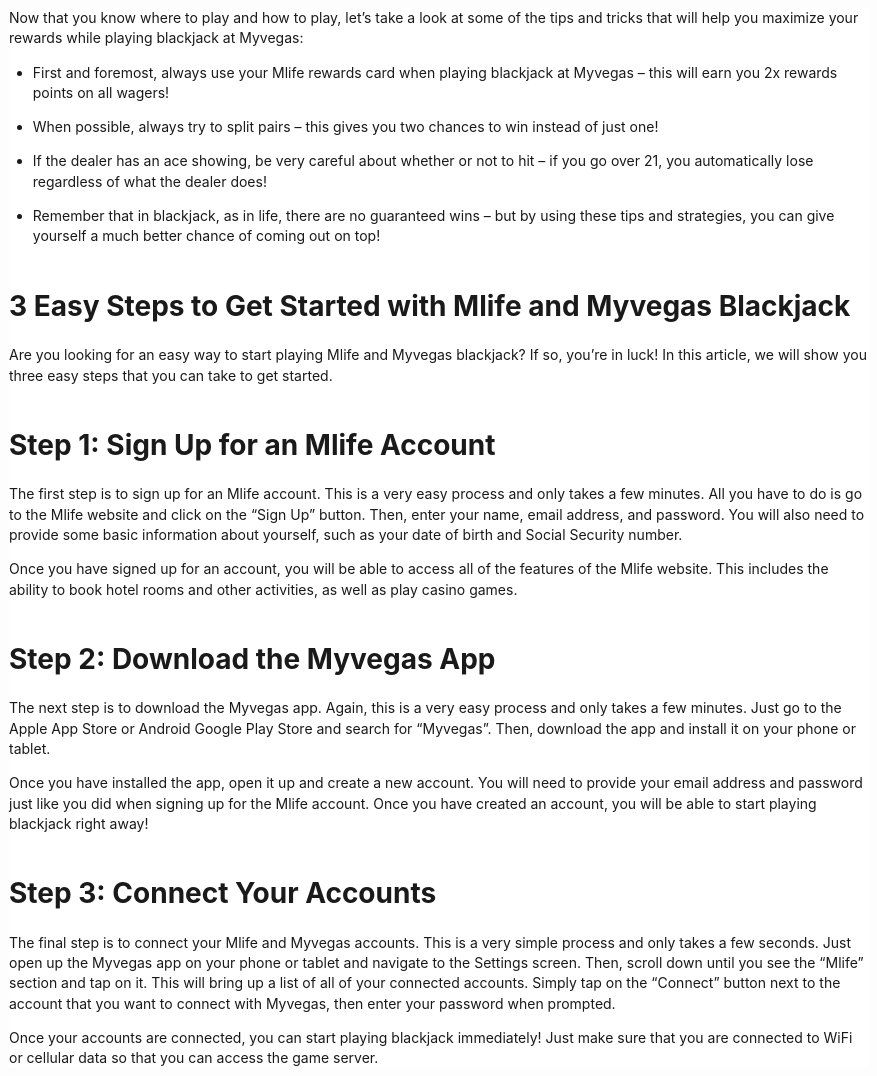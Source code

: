 Now that you know where to play and how to play, let’s take a look at some of the tips and tricks that will help you maximize your rewards while playing blackjack at Myvegas: 

* First and foremost, always use your Mlife rewards card when playing blackjack at Myvegas – this will earn you 2x rewards points on all wagers! 

* When possible, always try to split pairs – this gives you two chances to win instead of just one! 

* If the dealer has an ace showing, be very careful about whether or not to hit – if you go over 21, you automatically lose regardless of what the dealer does! 

* Remember that in blackjack, as in life, there are no guaranteed wins – but by using these tips and strategies, you can give yourself a much better chance of coming out on top!

#  3 Easy Steps to Get Started with Mlife and Myvegas Blackjack

Are you looking for an easy way to start playing Mlife and Myvegas blackjack? If so, you’re in luck! In this article, we will show you three easy steps that you can take to get started.

# Step 1: Sign Up for an Mlife Account

The first step is to sign up for an Mlife account. This is a very easy process and only takes a few minutes. All you have to do is go to the Mlife website and click on the “Sign Up” button. Then, enter your name, email address, and password. You will also need to provide some basic information about yourself, such as your date of birth and Social Security number.

Once you have signed up for an account, you will be able to access all of the features of the Mlife website. This includes the ability to book hotel rooms and other activities, as well as play casino games.

# Step 2: Download the Myvegas App

The next step is to download the Myvegas app. Again, this is a very easy process and only takes a few minutes. Just go to the Apple App Store or Android Google Play Store and search for “Myvegas”. Then, download the app and install it on your phone or tablet.

Once you have installed the app, open it up and create a new account. You will need to provide your email address and password just like you did when signing up for the Mlife account. Once you have created an account, you will be able to start playing blackjack right away!

# Step 3: Connect Your Accounts

The final step is to connect your Mlife and Myvegas accounts. This is a very simple process and only takes a few seconds. Just open up the Myvegas app on your phone or tablet and navigate to the Settings screen. Then, scroll down until you see the “Mlife” section and tap on it. This will bring up a list of all of your connected accounts. Simply tap on the “Connect” button next to the account that you want to connect with Myvegas, then enter your password when prompted.

Once your accounts are connected, you can start playing blackjack immediately! Just make sure that you are connected to WiFi or cellular data so that you can access the game server.
